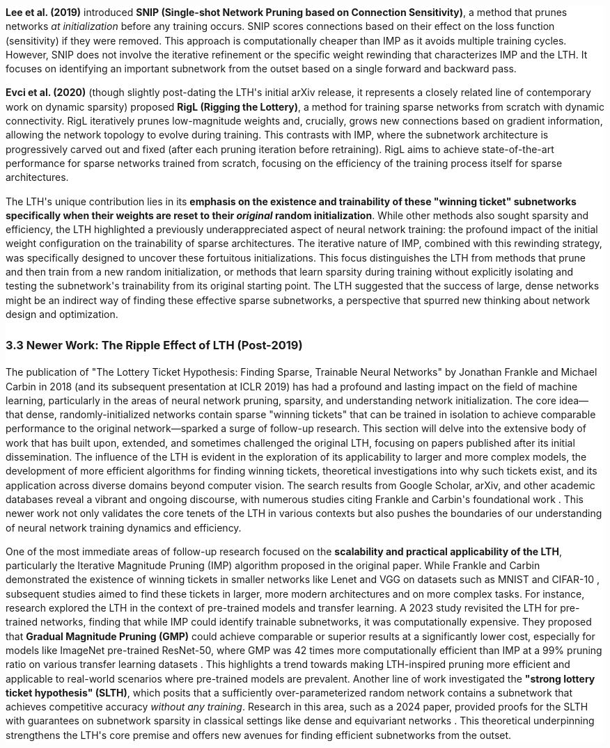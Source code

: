 **Lee et al. (2019)**  introduced **SNIP (Single-shot Network Pruning based on Connection Sensitivity)**, a method that prunes networks *at initialization* before any training occurs. SNIP scores connections based on their effect on the loss function (sensitivity) if they were removed. This approach is computationally cheaper than IMP as it avoids multiple training cycles. However, SNIP does not involve the iterative refinement or the specific weight rewinding that characterizes IMP and the LTH. It focuses on identifying an important subnetwork from the outset based on a single forward and backward pass.

**Evci et al. (2020)**  (though slightly post-dating the LTH's initial arXiv release, it represents a closely related line of contemporary work on dynamic sparsity) proposed **RigL (Rigging the Lottery)**, a method for training sparse networks from scratch with dynamic connectivity. RigL iteratively prunes low-magnitude weights and, crucially, grows new connections based on gradient information, allowing the network topology to evolve during training. This contrasts with IMP, where the subnetwork architecture is progressively carved out and fixed (after each pruning iteration before retraining). RigL aims to achieve state-of-the-art performance for sparse networks trained from scratch, focusing on the efficiency of the training process itself for sparse architectures.

The LTH's unique contribution lies in its **emphasis on the existence and trainability of these "winning ticket" subnetworks specifically when their weights are reset to their *original* random initialization**. While other methods also sought sparsity and efficiency, the LTH highlighted a previously underappreciated aspect of neural network training: the profound impact of the initial weight configuration on the trainability of sparse architectures. The iterative nature of IMP, combined with this rewinding strategy, was specifically designed to uncover these fortuitous initializations. This focus distinguishes the LTH from methods that prune and then train from a new random initialization, or methods that learn sparsity during training without explicitly isolating and testing the subnetwork's trainability from its original starting point. The LTH suggested that the success of large, dense networks might be an indirect way of finding these effective sparse subnetworks, a perspective that spurred new thinking about network design and optimization.

### 3.3 Newer Work: The Ripple Effect of LTH (Post-2019)

The publication of "The Lottery Ticket Hypothesis: Finding Sparse, Trainable Neural Networks" by Jonathan Frankle and Michael Carbin in 2018 (and its subsequent presentation at ICLR 2019)  has had a profound and lasting impact on the field of machine learning, particularly in the areas of neural network pruning, sparsity, and understanding network initialization. The core idea—that dense, randomly-initialized networks contain sparse "winning tickets" that can be trained in isolation to achieve comparable performance to the original network—sparked a surge of follow-up research. This section will delve into the extensive body of work that has built upon, extended, and sometimes challenged the original LTH, focusing on papers published after its initial dissemination. The influence of the LTH is evident in the exploration of its applicability to larger and more complex models, the development of more efficient algorithms for finding winning tickets, theoretical investigations into why such tickets exist, and its application across diverse domains beyond computer vision. The search results from Google Scholar, arXiv, and other academic databases reveal a vibrant and ongoing discourse, with numerous studies citing Frankle and Carbin's foundational work . This newer work not only validates the core tenets of the LTH in various contexts but also pushes the boundaries of our understanding of neural network training dynamics and efficiency.

One of the most immediate areas of follow-up research focused on the **scalability and practical applicability of the LTH**, particularly the Iterative Magnitude Pruning (IMP) algorithm proposed in the original paper. While Frankle and Carbin demonstrated the existence of winning tickets in smaller networks like Lenet and VGG on datasets such as MNIST and CIFAR-10 , subsequent studies aimed to find these tickets in larger, more modern architectures and on more complex tasks. For instance, research explored the LTH in the context of pre-trained models and transfer learning. A 2023 study revisited the LTH for pre-trained networks, finding that while IMP could identify trainable subnetworks, it was computationally expensive. They proposed that **Gradual Magnitude Pruning (GMP)** could achieve comparable or superior results at a significantly lower cost, especially for models like ImageNet pre-trained ResNet-50, where GMP was 42 times more computationally efficient than IMP at a 99% pruning ratio on various transfer learning datasets . This highlights a trend towards making LTH-inspired pruning more efficient and applicable to real-world scenarios where pre-trained models are prevalent. Another line of work investigated the **"strong lottery ticket hypothesis" (SLTH)**, which posits that a sufficiently over-parameterized random network contains a subnetwork that achieves competitive accuracy *without any training*. Research in this area, such as a 2024 paper, provided proofs for the SLTH with guarantees on subnetwork sparsity in classical settings like dense and equivariant networks . This theoretical underpinning strengthens the LTH's core premise and offers new avenues for finding efficient subnetworks from the outset.
